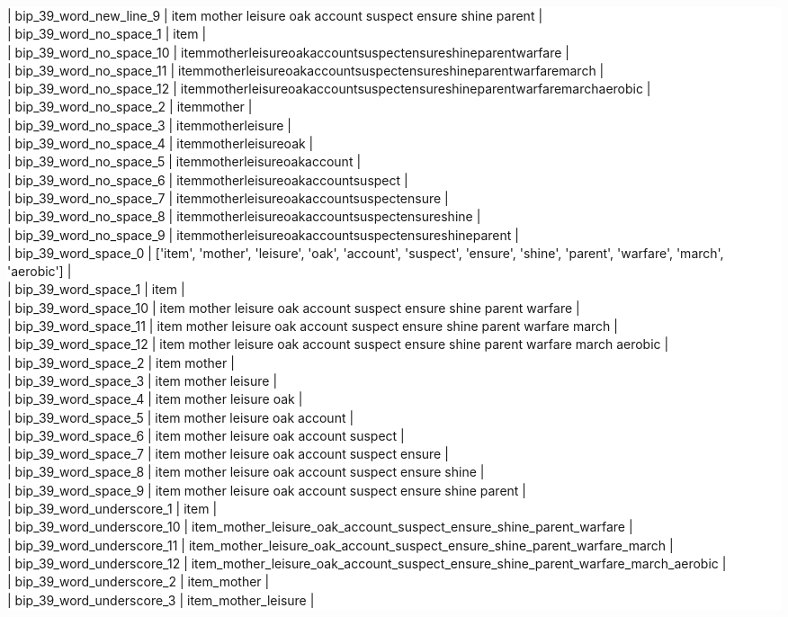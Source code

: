 | bip_39_word_new_line_9 | item
mother
leisure
oak
account
suspect
ensure
shine
parent |  
| bip_39_word_no_space_1 | item |  
| bip_39_word_no_space_10 | itemmotherleisureoakaccountsuspectensureshineparentwarfare |  
| bip_39_word_no_space_11 | itemmotherleisureoakaccountsuspectensureshineparentwarfaremarch |  
| bip_39_word_no_space_12 | itemmotherleisureoakaccountsuspectensureshineparentwarfaremarchaerobic |  
| bip_39_word_no_space_2 | itemmother |  
| bip_39_word_no_space_3 | itemmotherleisure |  
| bip_39_word_no_space_4 | itemmotherleisureoak |  
| bip_39_word_no_space_5 | itemmotherleisureoakaccount |  
| bip_39_word_no_space_6 | itemmotherleisureoakaccountsuspect |  
| bip_39_word_no_space_7 | itemmotherleisureoakaccountsuspectensure |  
| bip_39_word_no_space_8 | itemmotherleisureoakaccountsuspectensureshine |  
| bip_39_word_no_space_9 | itemmotherleisureoakaccountsuspectensureshineparent |  
| bip_39_word_space_0 | ['item', 'mother', 'leisure', 'oak', 'account', 'suspect', 'ensure', 'shine', 'parent', 'warfare', 'march', 'aerobic'] |  
| bip_39_word_space_1 | item |  
| bip_39_word_space_10 | item mother leisure oak account suspect ensure shine parent warfare |  
| bip_39_word_space_11 | item mother leisure oak account suspect ensure shine parent warfare march |  
| bip_39_word_space_12 | item mother leisure oak account suspect ensure shine parent warfare march aerobic |  
| bip_39_word_space_2 | item mother |  
| bip_39_word_space_3 | item mother leisure |  
| bip_39_word_space_4 | item mother leisure oak |  
| bip_39_word_space_5 | item mother leisure oak account |  
| bip_39_word_space_6 | item mother leisure oak account suspect |  
| bip_39_word_space_7 | item mother leisure oak account suspect ensure |  
| bip_39_word_space_8 | item mother leisure oak account suspect ensure shine |  
| bip_39_word_space_9 | item mother leisure oak account suspect ensure shine parent |  
| bip_39_word_underscore_1 | item |  
| bip_39_word_underscore_10 | item_mother_leisure_oak_account_suspect_ensure_shine_parent_warfare |  
| bip_39_word_underscore_11 | item_mother_leisure_oak_account_suspect_ensure_shine_parent_warfare_march |  
| bip_39_word_underscore_12 | item_mother_leisure_oak_account_suspect_ensure_shine_parent_warfare_march_aerobic |  
| bip_39_word_underscore_2 | item_mother |  
| bip_39_word_underscore_3 | item_mother_leisure |  